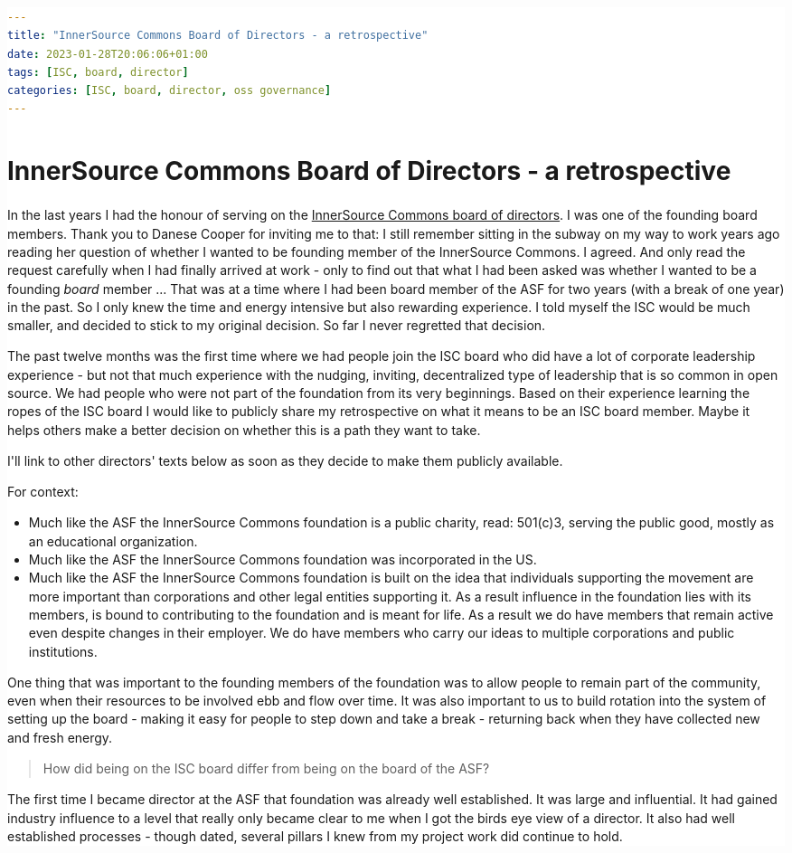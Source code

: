 ```yaml
---
title: "InnerSource Commons Board of Directors - a retrospective"
date: 2023-01-28T20:06:06+01:00
tags: [ISC, board, director]
categories: [ISC, board, director, oss governance]
---
```


# InnerSource Commons Board of Directors - a retrospective

In the last years I had the honour of serving on the [InnerSource Commons board of directors](https://innersourcecommons.org/about/board/). I was one of the founding board members. Thank you to Danese Cooper for inviting me to that: I still remember sitting in the subway on my way to work years ago reading her question of whether I wanted to be founding member of the InnerSource Commons. I agreed. And only read the request carefully when I had finally arrived at work - only to find out that what I had been asked was whether I wanted to be a founding *board* member ... That was at a time where I had been board member of the ASF for two years (with a break of one year) in the past. So I only knew the time and energy intensive but also rewarding experience. I told myself the ISC would be much smaller, and decided to stick to my original decision. So far I never regretted that decision.

The past twelve months was the first time where we had people join the ISC board who did have a lot of corporate leadership experience - but not that much experience with the nudging, inviting, decentralized type of leadership that is so common in open source. We had people who were not part of the foundation from its very beginnings. Based on their experience learning the ropes of the ISC board I would like to publicly share my retrospective on what it means to be an ISC board member. Maybe it helps others make a better decision on whether this is a path they want to take.

I'll link to other directors' texts below as soon as they decide to make them publicly available.

For context:

* Much like the ASF the InnerSource Commons foundation is a public charity, read: 501(c)3, serving the public good, mostly as an educational organization.
* Much like the ASF the InnerSource Commons foundation was incorporated in the US.
* Much like the ASF the InnerSource Commons foundation is built on the idea that individuals supporting the movement are more important than corporations and other legal entities supporting it. As a result influence in the foundation lies with its members, is bound to contributing to the foundation and is meant for life. As a result we do have members that remain active even despite changes in their employer. We do have members who carry our ideas to multiple corporations and public institutions.

One thing that was important to the founding members of the foundation was to allow people to remain part of the community, even when their resources to be involved ebb and flow over time. It was also important to us to build rotation into the system of setting up the board - making it easy for people to step down and take a break - returning back when they have collected new and fresh energy.

<blockquote>How did being on the ISC board differ from being on the board of the ASF?</blockquote>

The first time I became director at the ASF that foundation was already well established. It was large and influential. It had gained industry influence to a level that really only became clear to me when I got the birds eye view of a director. It also had well established processes - though dated, several pillars I knew from my project work did continue to hold.
